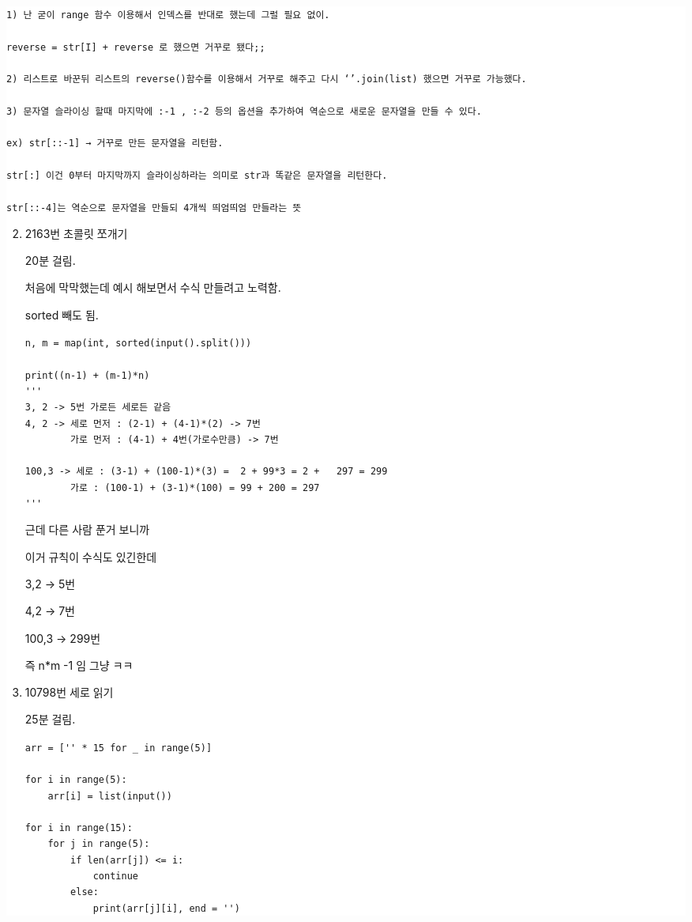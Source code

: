     1) 난 굳이 range 함수 이용해서 인덱스를 반대로 했는데 그럴 필요 없이.
    
    reverse = str[I] + reverse 로 했으면 거꾸로 됐다;;
    
    2) 리스트로 바꾼뒤 리스트의 reverse()함수를 이용해서 거꾸로 해주고 다시 ‘’.join(list) 했으면 거꾸로 가능했다.
    
    3) 문자열 슬라이싱 할때 마지막에 :-1 , :-2 등의 옵션을 추가하여 역순으로 새로운 문자열을 만들 수 있다.
    
    ex) str[::-1] → 거꾸로 만든 문자열을 리턴함.
    
    str[:] 이건 0부터 마지막까지 슬라이싱하라는 의미로 str과 똑같은 문자열을 리턴한다.
    
    str[::-4]는 역순으로 문자열을 만들되 4개씩 띄엄띄엄 만들라는 뜻
    
      
    
2. 2163번 초콜릿 쪼개기
    
    20분 걸림.
    
    처음에 막막했는데 예시 해보면서 수식 만들려고 노력함.
    
    sorted 빼도 됨.
    
    ```
    n, m = map(int, sorted(input().split()))
    
    print((n-1) + (m-1)*n)
    '''
    3, 2 -> 5번 가로든 세로든 같음
    4, 2 -> 세로 먼저 : (2-1) + (4-1)*(2) -> 7번
            가로 먼저 : (4-1) + 4번(가로수만큼) -> 7번
    
    100,3 -> 세로 : (3-1) + (100-1)*(3) =  2 + 99*3 = 2 +   297 = 299
            가로 : (100-1) + (3-1)*(100) = 99 + 200 = 297
    '''
    ```
    
    근데 다른 사람 푼거 보니까
    
    이거 규칙이 수식도 있긴한데
    
    3,2 → 5번
    
    4,2 → 7번
    
    100,3 → 299번
    
    즉 n*m -1 임 그냥 ㅋㅋ
    
      
    
3. 10798번 세로 읽기
    
    25분 걸림.
    
    ```
    arr = ['' * 15 for _ in range(5)]
    
    for i in range(5):
        arr[i] = list(input())
    
    for i in range(15):
        for j in range(5):
            if len(arr[j]) <= i:
                continue 
            else:
                print(arr[j][i], end = '')
    ```
    
